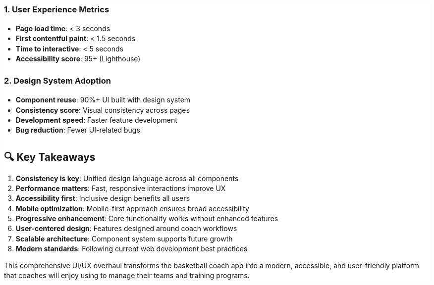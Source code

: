 ### 1. User Experience Metrics
- **Page load time**: < 3 seconds
- **First contentful paint**: < 1.5 seconds
- **Time to interactive**: < 5 seconds
- **Accessibility score**: 95+ (Lighthouse)

### 2. Design System Adoption
- **Component reuse**: 90%+ UI built with design system
- **Consistency score**: Visual consistency across pages
- **Development speed**: Faster feature development
- **Bug reduction**: Fewer UI-related bugs

## 🔍 Key Takeaways

1. **Consistency is key**: Unified design language across all components
2. **Performance matters**: Fast, responsive interactions improve UX
3. **Accessibility first**: Inclusive design benefits all users
4. **Mobile optimization**: Mobile-first approach ensures broad accessibility
5. **Progressive enhancement**: Core functionality works without enhanced features
6. **User-centered design**: Features designed around coach workflows
7. **Scalable architecture**: Component system supports future growth
8. **Modern standards**: Following current web development best practices

This comprehensive UI/UX overhaul transforms the basketball coach app into a modern, accessible, and user-friendly platform that coaches will enjoy using to manage their teams and training programs.